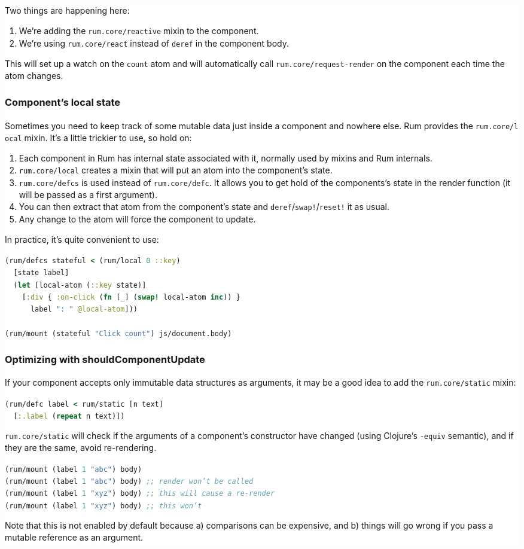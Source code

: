 Two things are happening here:

1. We’re adding the `rum.core/reactive` mixin to the component.
2. We’re using `rum.core/react` instead of `deref` in the component body.

This will set up a watch on the `count` atom and will automatically call `rum.core/request-render` on the component each time the atom changes.


### Component’s local state

Sometimes you need to keep track of some mutable data just inside a component and nowhere else. Rum provides the `rum.core/local` mixin. It’s a little trickier to use, so hold on:

1. Each component in Rum has internal state associated with it, normally used by mixins and Rum internals.
2. `rum.core/local` creates a mixin that will put an atom into the component’s state.
3. `rum.core/defcs` is used instead of `rum.core/defc`. It allows you to get hold of the components’s state in the render function (it will be passed as a first argument).
4. You can then extract that atom from the component’s state and `deref`/`swap!`/`reset!` it as usual.
5. Any change to the atom will force the component to update.

In practice, it’s quite convenient to use:

```clojure
(rum/defcs stateful < (rum/local 0 ::key)
  [state label]
  (let [local-atom (::key state)]
    [:div { :on-click (fn [_] (swap! local-atom inc)) }
      label ": " @local-atom]))

(rum/mount (stateful "Click count") js/document.body)
```

### Optimizing with shouldComponentUpdate

If your component accepts only immutable data structures as arguments, it may be a good idea to add the `rum.core/static` mixin:

```clojure
(rum/defc label < rum/static [n text]
  [:.label (repeat n text)])
```

`rum.core/static` will check if the arguments of a component’s constructor have changed (using Clojure’s `-equiv` semantic), and if they are the same, avoid re-rendering.

```clojure
(rum/mount (label 1 "abc") body)
(rum/mount (label 1 "abc") body) ;; render won’t be called
(rum/mount (label 1 "xyz") body) ;; this will cause a re-render
(rum/mount (label 1 "xyz") body) ;; this won’t
```

Note that this is not enabled by default because a) comparisons can be expensive, and b) things will go wrong if you pass a mutable reference as an argument.
